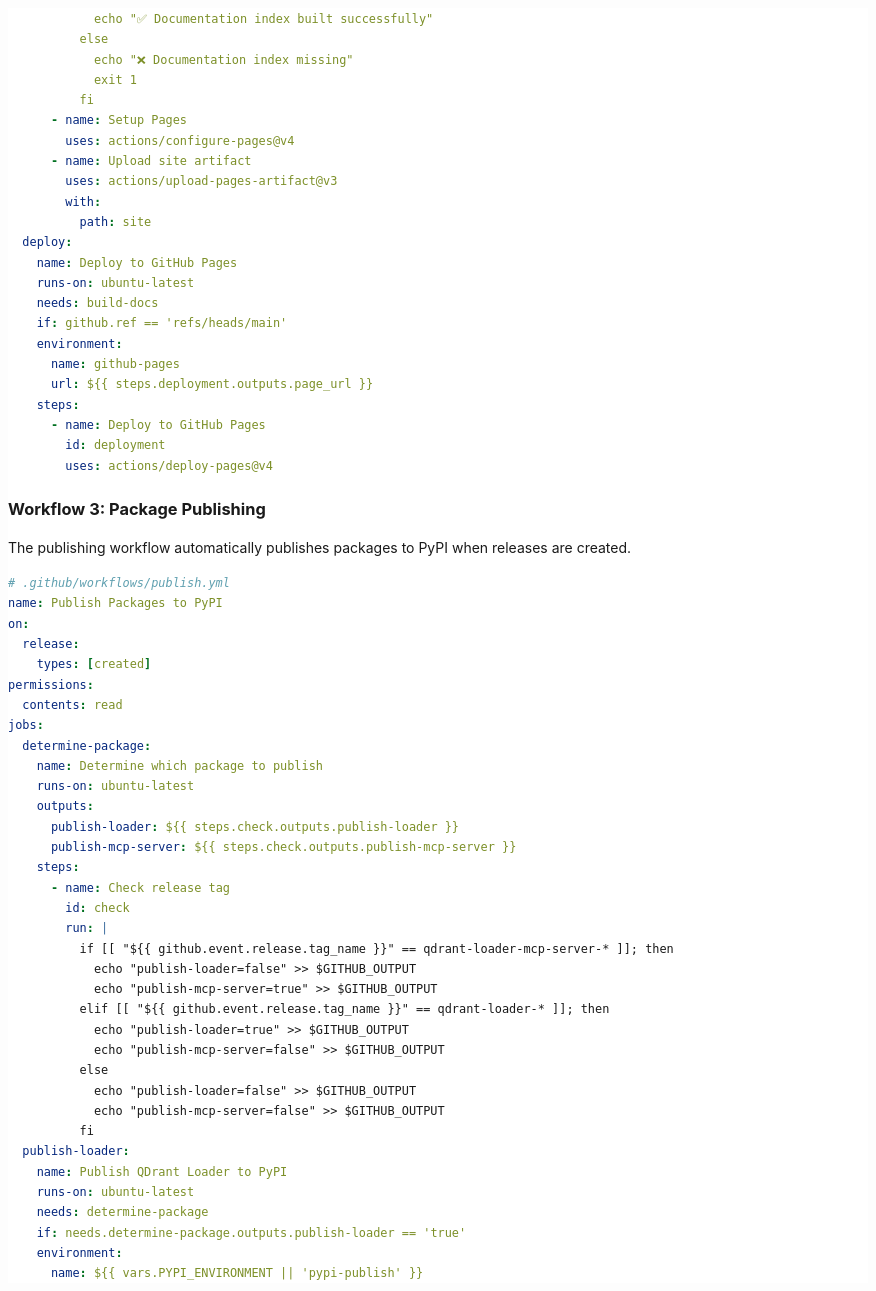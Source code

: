 ```yaml
            echo "✅ Documentation index built successfully"
          else
            echo "❌ Documentation index missing"
            exit 1
          fi
      - name: Setup Pages
        uses: actions/configure-pages@v4
      - name: Upload site artifact
        uses: actions/upload-pages-artifact@v3
        with:
          path: site
  deploy:
    name: Deploy to GitHub Pages
    runs-on: ubuntu-latest
    needs: build-docs
    if: github.ref == 'refs/heads/main'
    environment:
      name: github-pages
      url: ${{ steps.deployment.outputs.page_url }}
    steps:
      - name: Deploy to GitHub Pages
        id: deployment
        uses: actions/deploy-pages@v4
```
### Workflow 3: Package Publishing
The publishing workflow automatically publishes packages to PyPI when releases are created.
```yaml
# .github/workflows/publish.yml
name: Publish Packages to PyPI
on:
  release:
    types: [created]
permissions:
  contents: read
jobs:
  determine-package:
    name: Determine which package to publish
    runs-on: ubuntu-latest
    outputs:
      publish-loader: ${{ steps.check.outputs.publish-loader }}
      publish-mcp-server: ${{ steps.check.outputs.publish-mcp-server }}
    steps:
      - name: Check release tag
        id: check
        run: |
          if [[ "${{ github.event.release.tag_name }}" == qdrant-loader-mcp-server-* ]]; then
            echo "publish-loader=false" >> $GITHUB_OUTPUT
            echo "publish-mcp-server=true" >> $GITHUB_OUTPUT
          elif [[ "${{ github.event.release.tag_name }}" == qdrant-loader-* ]]; then
            echo "publish-loader=true" >> $GITHUB_OUTPUT
            echo "publish-mcp-server=false" >> $GITHUB_OUTPUT
          else
            echo "publish-loader=false" >> $GITHUB_OUTPUT
            echo "publish-mcp-server=false" >> $GITHUB_OUTPUT
          fi
  publish-loader:
    name: Publish QDrant Loader to PyPI
    runs-on: ubuntu-latest
    needs: determine-package
    if: needs.determine-package.outputs.publish-loader == 'true'
    environment:
      name: ${{ vars.PYPI_ENVIRONMENT || 'pypi-publish' }}
```